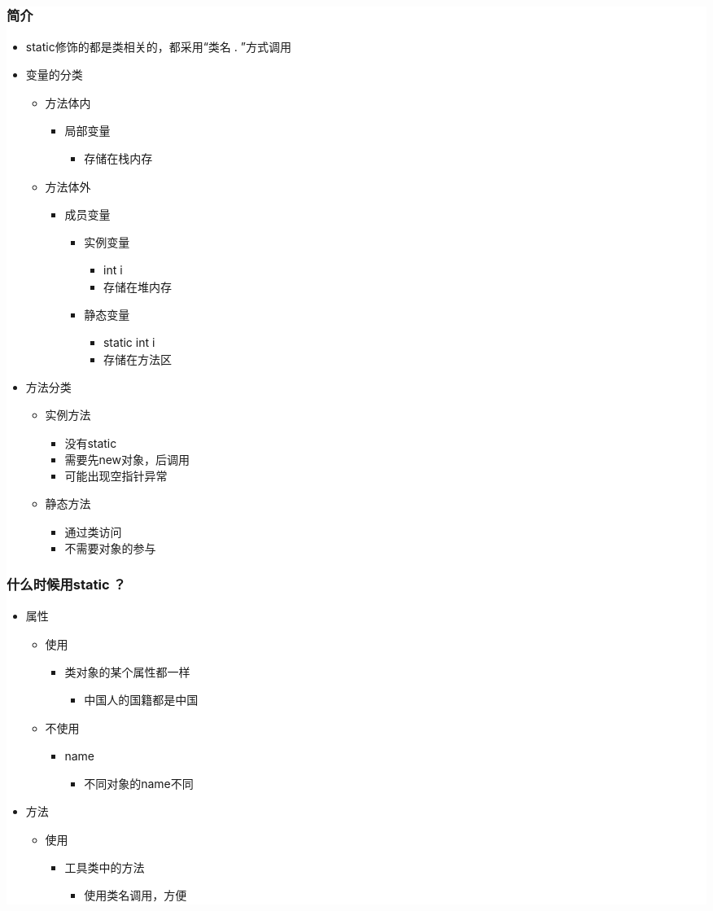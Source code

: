 ### 简介

- static修饰的都是类相关的，都采用“类名 .  ”方式调用
- 变量的分类

	- 方法体内

		- 局部变量

			- 存储在栈内存

	- 方法体外

		- 成员变量

			- 实例变量

				- int   i
				- 存储在堆内存

			- 静态变量

				- static   int   i
				- 存储在方法区

- 方法分类

	- 实例方法

		- 没有static
		- 需要先new对象，后调用
		- 可能出现空指针异常

	- 静态方法

		- 通过类访问
		- 不需要对象的参与

### 什么时候用static ？

- 属性

	- 使用

		- 类对象的某个属性都一样

			- 中国人的国籍都是中国

	- 不使用

		- name

			- 不同对象的name不同

- 方法

	- 使用

		- 工具类中的方法

			- 使用类名调用，方便
